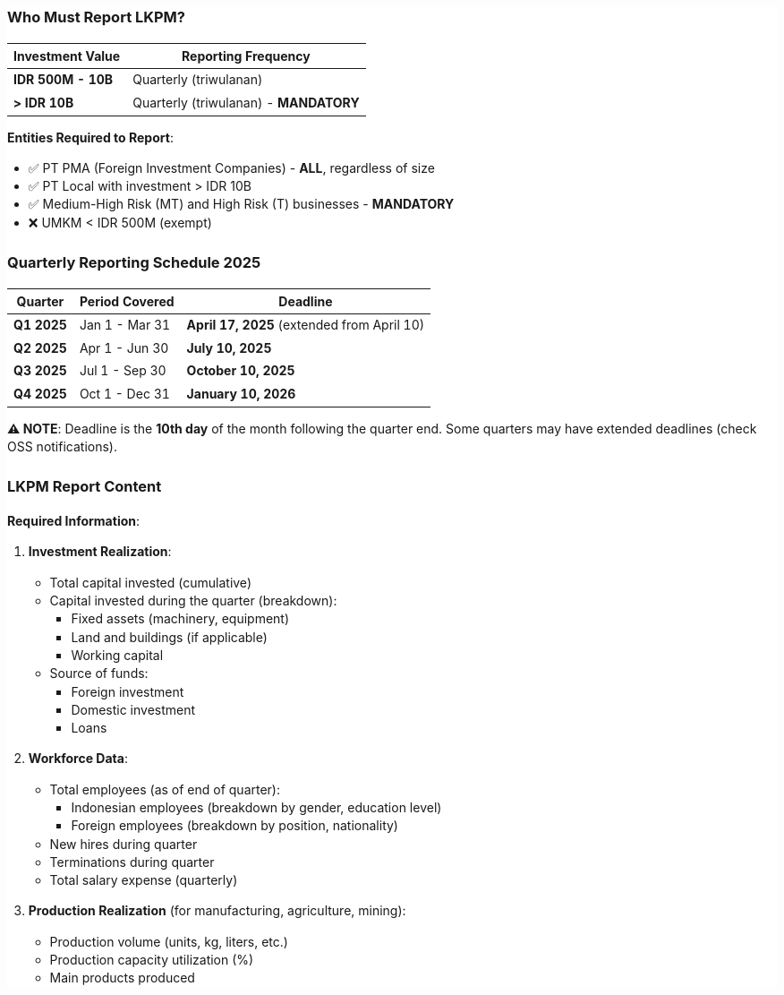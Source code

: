 ### Who Must Report LKPM?

| Investment Value | Reporting Frequency |
|------------------|---------------------|
| **IDR 500M - 10B** | Quarterly (triwulanan) |
| **> IDR 10B** | Quarterly (triwulanan) - **MANDATORY** |

**Entities Required to Report**:
- ✅ PT PMA (Foreign Investment Companies) - **ALL**, regardless of size
- ✅ PT Local with investment > IDR 10B
- ✅ Medium-High Risk (MT) and High Risk (T) businesses - **MANDATORY**
- ❌ UMKM < IDR 500M (exempt)

### Quarterly Reporting Schedule 2025

| Quarter | Period Covered | Deadline |
|---------|----------------|----------|
| **Q1 2025** | Jan 1 - Mar 31 | **April 17, 2025** (extended from April 10) |
| **Q2 2025** | Apr 1 - Jun 30 | **July 10, 2025** |
| **Q3 2025** | Jul 1 - Sep 30 | **October 10, 2025** |
| **Q4 2025** | Oct 1 - Dec 31 | **January 10, 2026** |

**⚠️ NOTE**: Deadline is the **10th day** of the month following the quarter end. Some quarters may have extended deadlines (check OSS notifications).

### LKPM Report Content

**Required Information**:

1. **Investment Realization**:
   - Total capital invested (cumulative)
   - Capital invested during the quarter (breakdown):
     - Fixed assets (machinery, equipment)
     - Land and buildings (if applicable)
     - Working capital
   - Source of funds:
     - Foreign investment
     - Domestic investment
     - Loans

2. **Workforce Data**:
   - Total employees (as of end of quarter):
     - Indonesian employees (breakdown by gender, education level)
     - Foreign employees (breakdown by position, nationality)
   - New hires during quarter
   - Terminations during quarter
   - Total salary expense (quarterly)

3. **Production Realization** (for manufacturing, agriculture, mining):
   - Production volume (units, kg, liters, etc.)
   - Production capacity utilization (%)
   - Main products produced

